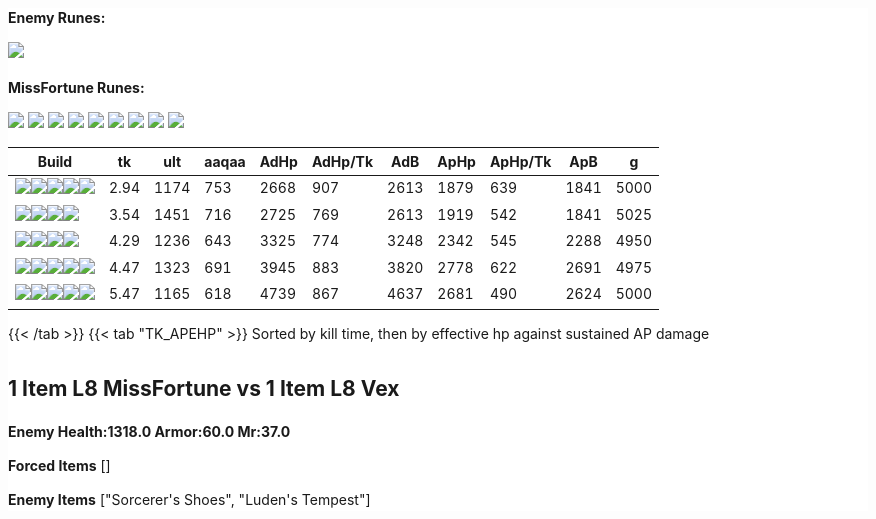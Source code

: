 

**Enemy Runes:**





![](/StatMods/StatModsArmorIcon.png)



**MissFortune Runes:**


![](/Styles/Precision/PressTheAttack/PressTheAttack.png)
![](/Styles/Precision/Overheal.png)
![](/Styles/Precision/LegendAlacrity/LegendAlacrity.png)
![](/Styles/Precision/CutDown/CutDown.png)
![](/Styles/Sorcery/ManaflowBand/ManaflowBand.png)
![](/Styles/Sorcery/GatheringStorm/GatheringStorm.png)
![](/StatMods/StatModsAdaptiveForceIcon.png)
![](/StatMods/StatModsAdaptiveForceIcon.png)
![](/StatMods/StatModsArmorIcon.png)





 Build |tk|ult|aaqaa|AdHp|AdHp/Tk|AdB|ApHp|ApHp/Tk|ApB|g
-|-|-|-|-|-|-|-|-|-|-
![](/item/6672.png)![](/item/1001.png)![](/item/1053.png)![](/item/1055.png)![](/item/1036.png)|2.94|1174|753|2668|907|2613|1879|639|1841|5000
![](/item/3074.png)![](/item/1001.png)![](/item/1055.png)![](/item/1037.png)|3.54|1451|716|2725|769|2613|1919|542|1841|5025
![](/item/3161.png)![](/item/1001.png)![](/item/1053.png)![](/item/1055.png)|4.29|1236|643|3325|774|3248|2342|545|2288|4950
![](/item/6673.png)![](/item/1001.png)![](/item/1055.png)![](/item/1037.png)![](/item/1036.png)|4.47|1323|691|3945|883|3820|2778|622|2691|4975
![](/item/3026.png)![](/item/1001.png)![](/item/1053.png)![](/item/1055.png)![](/item/1036.png)|5.47|1165|618|4739|867|4637|2681|490|2624|5000
{{< /tab >}}
{{< tab "TK_APEHP" >}}
Sorted by kill time, then by effective hp against sustained AP damage
## 1 Item L8 MissFortune vs 1 Item L8 Vex

**Enemy Health:1318.0 Armor:60.0 Mr:37.0**


**Forced Items** []








**Enemy Items** ["Sorcerer's Shoes", "Luden's Tempest"]
